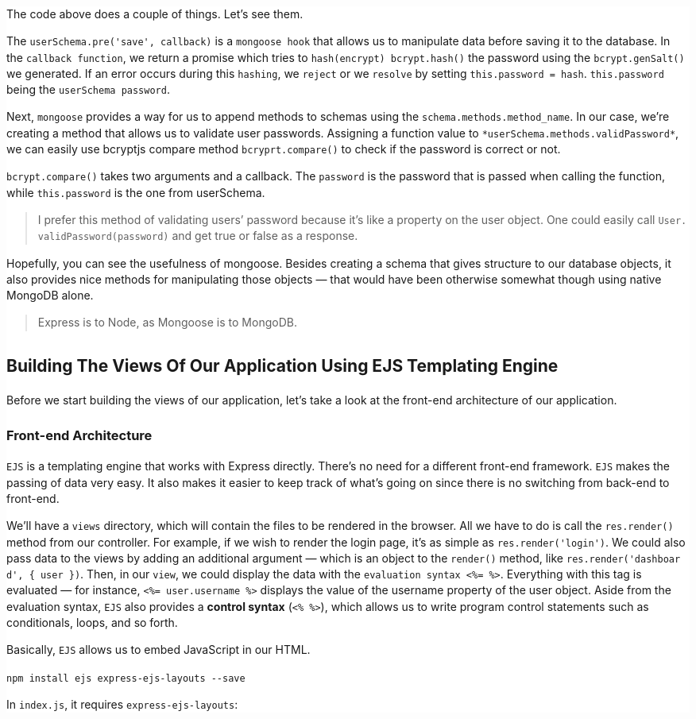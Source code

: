 The code above does a couple of things. Let’s see them.

The `userSchema.pre('save', callback)` is a `mongoose hook` that allows us to manipulate data before saving it to the database. In the `callback function`, we return a promise which tries to `hash(encrypt) bcrypt.hash()` the password using the `bcrypt.genSalt()` we generated. If an error occurs during this `hashing`, we `reject` or we `resolve` by setting `this.password = hash`. `this.password` being the `userSchema password`.

Next, `mongoose` provides a way for us to append methods to schemas using the `schema.methods.method_name`. In our case, we’re creating a method that allows us to validate user passwords. Assigning a function value to  `*userSchema.methods.validPassword*`, we can easily use bcryptjs compare method `bcryprt.compare()` to check if the password is correct or not. 

`bcrypt.compare()` takes two arguments and a callback. The `password` is the password that is passed when calling the function, while `this.password` is the one from userSchema.

<blockquote>I prefer this method of validating users’ password because it’s like a property on the user object. One could easily call <code>User.validPassword(password)</code> and get true or false as a response.</blockquote>

Hopefully, you can see the usefulness of mongoose. Besides creating a schema that gives structure to our database objects, it also provides nice methods for manipulating those objects &mdash; that would have been otherwise somewhat though using native MongoDB alone.

<blockquote>Express is to Node, as Mongoose is to MongoDB.</blockquote>

## Building The Views Of Our Application Using EJS Templating Engine

Before we start building the views of our application, let’s take a look at the front-end architecture of our application.

### Front-end Architecture

`EJS` is a templating engine that works with Express directly. There’s no need for a different front-end framework. `EJS` makes the passing of data very easy. It also makes it easier to keep track of what’s going on since there is no switching from back-end to front-end.

We’ll have a `views` directory, which will contain the files to be rendered in the browser. All we have to do is call the `res.render()` method from our controller. For example, if we wish to render the login page, it’s as simple as `res.render('login')`. We could also pass data to the views by adding an additional argument &mdash; which is an object to the `render()` method, like `res.render('dashboard', { user })`. Then, in our `view`, we could display the data with the `evaluation syntax <%= %>`. Everything with this tag is evaluated &mdash; for instance, `<%= user.username %>` displays the value of the username property of the user object. Aside from the evaluation syntax, `EJS` also provides a **control syntax** (`<% %>`), which allows us to write program control statements such as conditionals, loops, and so forth.


Basically, `EJS` allows us to embed JavaScript in our HTML.

<pre><code class="language-bash">npm install ejs express-ejs-layouts --save
</code></pre>

In `index.js`, it requires `express-ejs-layouts`: 
